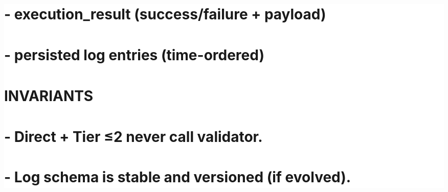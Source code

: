 #   - execution_result (success/failure + payload)
#   - persisted log entries (time-ordered)

# INVARIANTS
#   - Direct + Tier ≤2 never call validator.
#   - Log schema is stable and versioned (if evolved).
